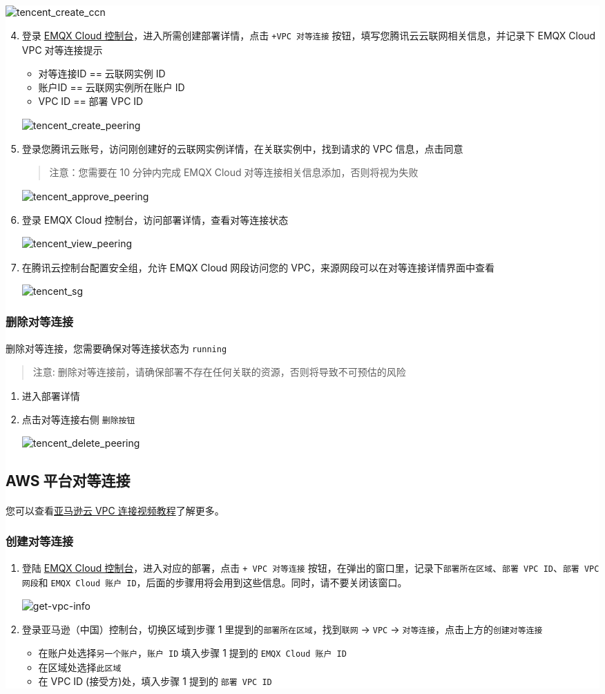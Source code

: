    ![tencent_create_ccn](./_assets/tencent_create_ccn.png)

4. 登录 [EMQX Cloud 控制台](<https://cloud.emqx.com/console>)，进入所需创建部署详情，点击 `+VPC 对等连接` 按钮，填写您腾讯云云联网相关信息，并记录下 EMQX Cloud VPC 对等连接提示

   * 对等连接ID == 云联网实例 ID
   * 账户ID == 云联网实例所在账户 ID
   * VPC ID == 部署 VPC ID

   ![tencent_create_peering](./_assets/tencent_create_peering.png)

5. 登录您腾讯云账号，访问刚创建好的云联网实例详情，在关联实例中，找到请求的 VPC 信息，点击同意

   > 注意：您需要在 10 分钟内完成 EMQX Cloud 对等连接相关信息添加，否则将视为失败

   ![tencent_approve_peering](./_assets/tencent_approve_peering.png)

6. 登录 EMQX Cloud 控制台，访问部署详情，查看对等连接状态

   ![tencent_view_peering](./_assets/tencent_view_peering.png)

7. 在腾讯云控制台配置安全组，允许 EMQX Cloud 网段访问您的 VPC，来源网段可以在对等连接详情界面中查看

   ![tencent_sg](./_assets/tencent_security_group.png)

### 删除对等连接

删除对等连接，您需要确保对等连接状态为 `running`

> 注意: 删除对等连接前，请确保部署不存在任何关联的资源，否则将导致不可预估的风险

1. 进入部署详情

2. 点击对等连接右侧 `删除按钮`

   ![tencent_delete_peering](./_assets/tencent_delete_peering.png)

## AWS 平台对等连接

您可以查看[亚马逊云 VPC 连接视频教程](https://player.bilibili.com/player.html?aid=340292743&bvid=BV1t94y1o7db&cid=565385787&page=1)了解更多。


### 创建对等连接

1. 登陆 [EMQX Cloud 控制台](https://cloud.emqx.com/console)，进入对应的部署，点击 `+ VPC 对等连接` 按钮，在弹出的窗口里，记录下`部署所在区域`、`部署 VPC ID`、`部署 VPC 网段`和 `EMQX Cloud 账户 ID`，后面的步骤用将会用到这些信息。同时，请不要关闭该窗口。

    ![get-vpc-info](./_assets/get_aws_cn_vpc_info.png)

2. 登录亚马逊（中国）控制台，切换区域到步骤 1 里提到的`部署所在区域`，找到`联网` -> `VPC` -> `对等连接`，点击上方的`创建对等连接`

    * 在账户处选择`另一个账户`，`账户 ID` 填入步骤 1 提到的 `EMQX Cloud 账户 ID`
    * 在区域处选择`此区域`
    * 在 VPC ID (接受方)处，填入步骤 1 提到的 `部署 VPC ID`
